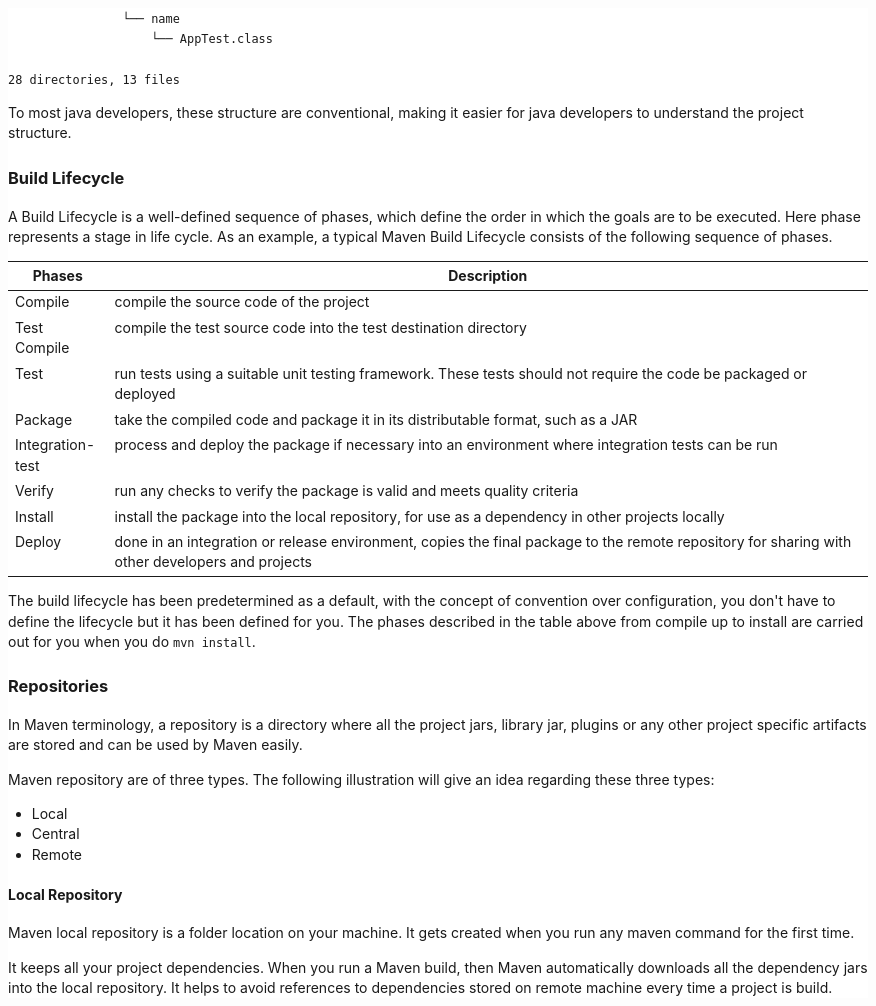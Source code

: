 ```
                └── name
                    └── AppTest.class

28 directories, 13 files

```
To most java developers, these structure are conventional, making it easier for java developers to understand the project structure.

### Build Lifecycle
A Build Lifecycle is a well-defined sequence of phases, which define the order in which the goals are to be executed. Here phase represents a stage in life cycle. As an example, a typical Maven Build Lifecycle consists of the following sequence of phases.

| Phases | Description |
| --- | --- |
| Compile | compile the source code of the project |
| Test Compile | compile the test source code into the test destination directory |
| Test | run tests using a suitable unit testing framework. These tests should not require the code be packaged or deployed |
| Package | take the compiled code and package it in its distributable format, such as a JAR |
| Integration-test | process and deploy the package if necessary into an environment where integration tests can be run |
| Verify | run any checks to verify the package is valid and meets quality criteria |
| Install | install the package into the local repository, for use as a dependency in other projects locally |
| Deploy | done in an integration or release environment, copies the final package to the remote repository for sharing with other developers and projects |

The build lifecycle has been predetermined as a default, with the concept of convention over configuration, you don't have to define the lifecycle but it has been defined for you. The phases described in the table above from compile up to install are carried out for you when you do `mvn install`.

### Repositories
In Maven terminology, a repository is a directory where all the project jars, library jar, plugins or any other project specific artifacts are stored and can be used by Maven easily.

Maven repository are of three types. The following illustration will give an idea regarding these three types:
- Local
- Central
- Remote

#### Local Repository
Maven local repository is a folder location on your machine. It gets created when you run any maven command for the first time.

It keeps all your project dependencies. When you run a Maven build, then Maven automatically downloads all the dependency jars into the local repository. It helps to avoid references to dependencies stored on remote machine every time a project is build.
